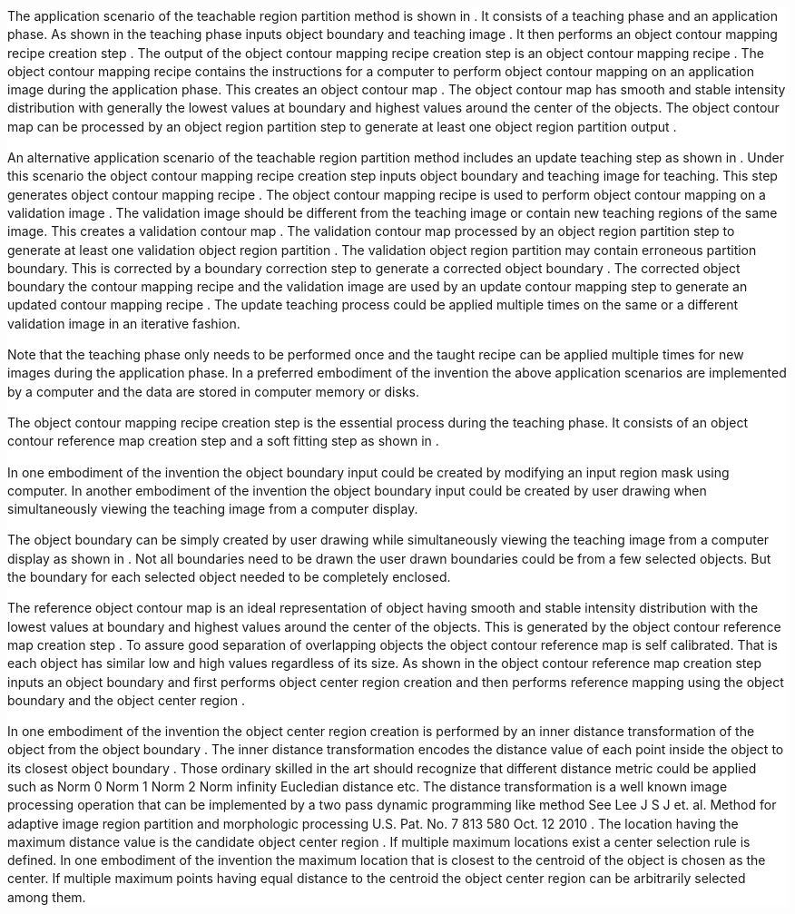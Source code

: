 The application scenario of the teachable region partition method is shown in . It consists of a teaching phase and an application phase. As shown in the teaching phase inputs object boundary and teaching image . It then performs an object contour mapping recipe creation step . The output of the object contour mapping recipe creation step is an object contour mapping recipe . The object contour mapping recipe contains the instructions for a computer to perform object contour mapping on an application image during the application phase. This creates an object contour map . The object contour map has smooth and stable intensity distribution with generally the lowest values at boundary and highest values around the center of the objects. The object contour map can be processed by an object region partition step to generate at least one object region partition output .

An alternative application scenario of the teachable region partition method includes an update teaching step as shown in . Under this scenario the object contour mapping recipe creation step inputs object boundary and teaching image for teaching. This step generates object contour mapping recipe . The object contour mapping recipe is used to perform object contour mapping on a validation image . The validation image should be different from the teaching image or contain new teaching regions of the same image. This creates a validation contour map . The validation contour map processed by an object region partition step to generate at least one validation object region partition . The validation object region partition may contain erroneous partition boundary. This is corrected by a boundary correction step to generate a corrected object boundary . The corrected object boundary the contour mapping recipe and the validation image are used by an update contour mapping step to generate an updated contour mapping recipe . The update teaching process could be applied multiple times on the same or a different validation image in an iterative fashion.

Note that the teaching phase only needs to be performed once and the taught recipe can be applied multiple times for new images during the application phase. In a preferred embodiment of the invention the above application scenarios are implemented by a computer and the data are stored in computer memory or disks.

The object contour mapping recipe creation step is the essential process during the teaching phase. It consists of an object contour reference map creation step and a soft fitting step as shown in .

In one embodiment of the invention the object boundary input could be created by modifying an input region mask using computer. In another embodiment of the invention the object boundary input could be created by user drawing when simultaneously viewing the teaching image from a computer display.

The object boundary can be simply created by user drawing while simultaneously viewing the teaching image from a computer display as shown in . Not all boundaries need to be drawn the user drawn boundaries could be from a few selected objects. But the boundary for each selected object needed to be completely enclosed.

The reference object contour map is an ideal representation of object having smooth and stable intensity distribution with the lowest values at boundary and highest values around the center of the objects. This is generated by the object contour reference map creation step . To assure good separation of overlapping objects the object contour reference map is self calibrated. That is each object has similar low and high values regardless of its size. As shown in the object contour reference map creation step inputs an object boundary and first performs object center region creation and then performs reference mapping using the object boundary and the object center region .

In one embodiment of the invention the object center region creation is performed by an inner distance transformation of the object from the object boundary . The inner distance transformation encodes the distance value of each point inside the object to its closest object boundary . Those ordinary skilled in the art should recognize that different distance metric could be applied such as Norm 0 Norm 1 Norm 2 Norm infinity Eucledian distance etc. The distance transformation is a well known image processing operation that can be implemented by a two pass dynamic programming like method See Lee J S J et. al. Method for adaptive image region partition and morphologic processing U.S. Pat. No. 7 813 580 Oct. 12 2010 . The location having the maximum distance value is the candidate object center region . If multiple maximum locations exist a center selection rule is defined. In one embodiment of the invention the maximum location that is closest to the centroid of the object is chosen as the center. If multiple maximum points having equal distance to the centroid the object center region can be arbitrarily selected among them.
